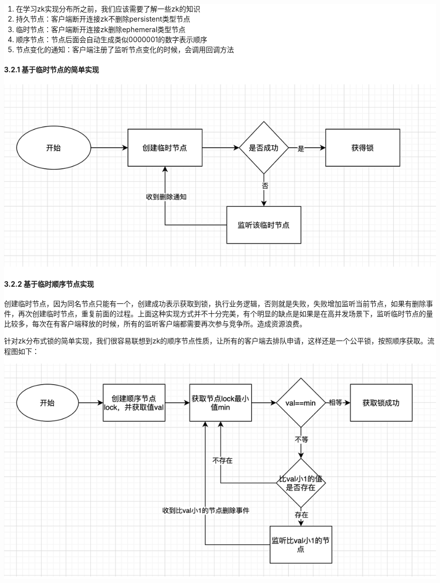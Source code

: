 1.  在学习zk实现分布所之前，我们应该需要了解一些zk的知识
2.  持久节点：客户端断开连接zk不删除persistent类型节点
3.  临时节点：客户端断开连接zk删除ephemeral类型节点
4.  顺序节点：节点后面会自动生成类似0000001的数字表示顺序
5.  节点变化的通知：客户端注册了监听节点变化的时候，会调用回调方法

#### 3.2.1 基于临时节点的简单实现

![9992e4ea30204612b0af50394e0788ea](../img/9992e4ea30204612b0af50394e0788ea.png)

#### 3.2.2 基于临时顺序节点实现

创建临时节点，因为同名节点只能有一个，创建成功表示获取到锁，执行业务逻辑，否则就是失败，失败增加监听当前节点，如果有删除事件，再次创建临时节点，重复前面的过程。上面这种实现方式并不十分完美，有个明显的缺点是如果是在高并发场景下，监听临时节点的量比较多，每次在有客户端释放的时候，所有的监听客户端都需要再次参与竞争所。造成资源浪费。

针对zk分布式锁的简单实现，我们很容易联想到zk的顺序节点性质，让所有的客户端去排队申请，这样还是一个公平锁，按照顺序获取。流程图如下：

![2259a86709d840aa820d4219fbf9857a](../img/2259a86709d840aa820d4219fbf9857a.png)
